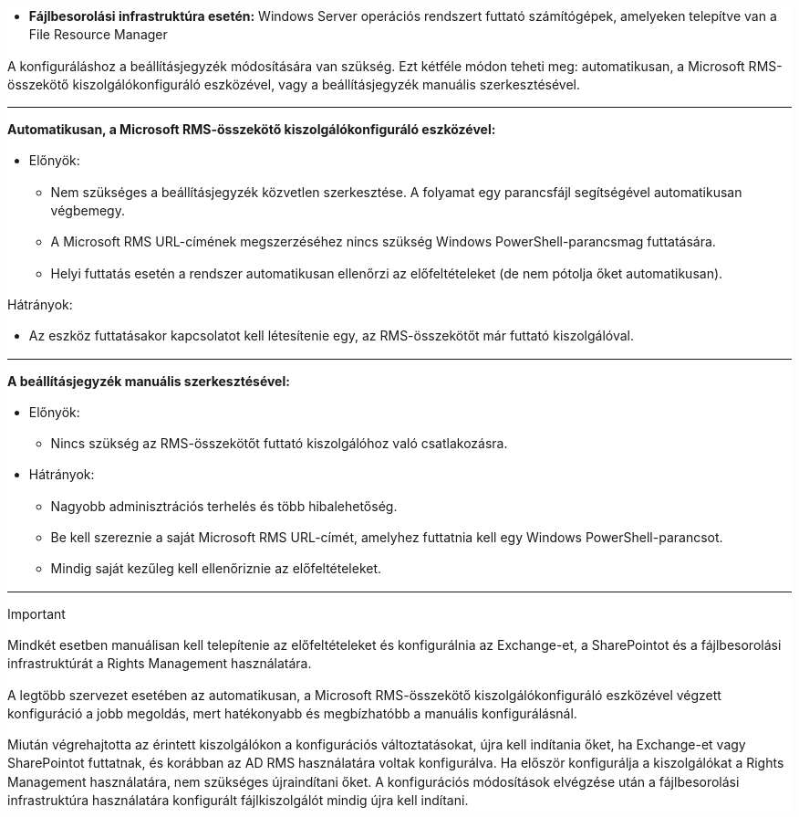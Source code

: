 -   **Fájlbesorolási infrastruktúra esetén:** Windows Server operációs rendszert futtató számítógépek, amelyeken telepítve van a File Resource Manager

A konfiguráláshoz a beállításjegyzék módosítására van szükség. Ezt kétféle módon teheti meg: automatikusan, a Microsoft RMS-összekötő kiszolgálókonfiguráló eszközével, vagy a beállításjegyzék manuális szerkesztésével.

---

**Automatikusan, a Microsoft RMS-összekötő kiszolgálókonfiguráló eszközével:**

- Előnyök:

    - Nem szükséges a beállításjegyzék közvetlen szerkesztése. A folyamat egy parancsfájl segítségével automatikusan végbemegy.

    - A Microsoft RMS URL-címének megszerzéséhez nincs szükség Windows PowerShell-parancsmag futtatására.

    - Helyi futtatás esetén a rendszer automatikusan ellenőrzi az előfeltételeket (de nem pótolja őket automatikusan).

Hátrányok:

- Az eszköz futtatásakor kapcsolatot kell létesítenie egy, az RMS-összekötőt már futtató kiszolgálóval.

---

**A beállításjegyzék manuális szerkesztésével:**

- Előnyök:

    - Nincs szükség az RMS-összekötőt futtató kiszolgálóhoz való csatlakozásra.

- Hátrányok:

    - Nagyobb adminisztrációs terhelés és több hibalehetőség.

    - Be kell szereznie a saját Microsoft RMS URL-címét, amelyhez futtatnia kell egy Windows PowerShell-parancsot.

    - Mindig saját kezűleg kell ellenőriznie az előfeltételeket.


---

> [!IMPORTANT]
> Mindkét esetben manuálisan kell telepítenie az előfeltételeket és konfigurálnia az Exchange-et, a SharePointot és a fájlbesorolási infrastruktúrát a Rights Management használatára.

A legtöbb szervezet esetében az automatikusan, a Microsoft RMS-összekötő kiszolgálókonfiguráló eszközével végzett konfiguráció a jobb megoldás, mert hatékonyabb és megbízhatóbb a manuális konfigurálásnál.

Miután végrehajtotta az érintett kiszolgálókon a konfigurációs változtatásokat, újra kell indítania őket, ha Exchange-et vagy SharePointot futtatnak, és korábban az AD RMS használatára voltak konfigurálva. Ha először konfigurálja a kiszolgálókat a Rights Management használatára, nem szükséges újraindítani őket. A konfigurációs módosítások elvégzése után a fájlbesorolási infrastruktúra használatára konfigurált fájlkiszolgálót mindig újra kell indítani.
